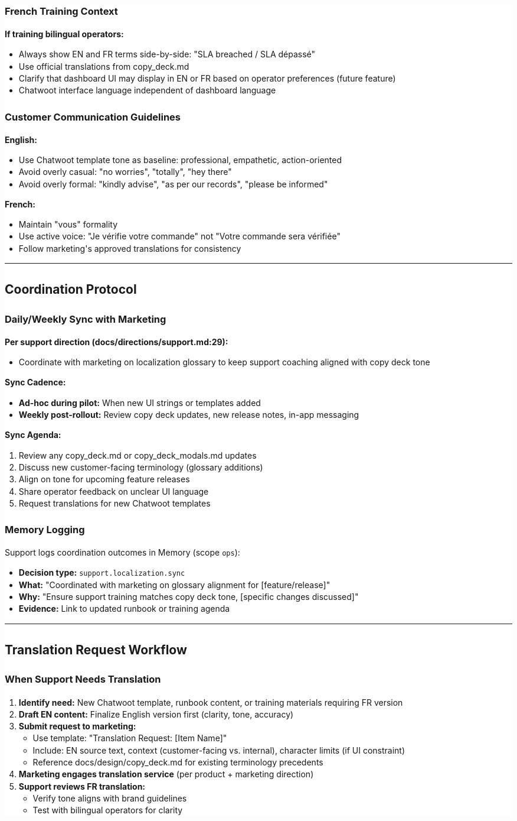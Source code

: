 ### French Training Context
**If training bilingual operators:**
- Always show EN and FR terms side-by-side: "SLA breached / SLA dépassé"
- Use official translations from copy_deck.md
- Clarify that dashboard UI may display in EN or FR based on operator preferences (future feature)
- Chatwoot interface language independent of dashboard language

### Customer Communication Guidelines
**English:**
- Use Chatwoot template tone as baseline: professional, empathetic, action-oriented
- Avoid overly casual: "no worries", "totally", "hey there"
- Avoid overly formal: "kindly advise", "as per our records", "please be informed"

**French:**
- Maintain "vous" formality
- Use active voice: "Je vérifie votre commande" not "Votre commande sera vérifiée"
- Follow marketing's approved translations for consistency

---

## Coordination Protocol

### Daily/Weekly Sync with Marketing
**Per support direction (docs/directions/support.md:29):**
- Coordinate with marketing on localization glossary to keep support coaching aligned with copy deck tone

**Sync Cadence:**
- **Ad-hoc during pilot:** When new UI strings or templates added
- **Weekly post-rollout:** Review copy deck updates, new release notes, in-app messaging

**Sync Agenda:**
1. Review any copy_deck.md or copy_deck_modals.md updates
2. Discuss new customer-facing terminology (glossary additions)
3. Align on tone for upcoming feature releases
4. Share operator feedback on unclear UI language
5. Request translations for new Chatwoot templates

### Memory Logging
Support logs coordination outcomes in Memory (scope `ops`):
- **Decision type:** `support.localization.sync`
- **What:** "Coordinated with marketing on glossary alignment for [feature/release]"
- **Why:** "Ensure support training matches copy deck tone, [specific changes discussed]"
- **Evidence:** Link to updated runbook or training agenda

---

## Translation Request Workflow

### When Support Needs Translation
1. **Identify need:** New Chatwoot template, runbook content, or training materials requiring FR version
2. **Draft EN content:** Finalize English version first (clarity, tone, accuracy)
3. **Submit request to marketing:**
   - Use template: "Translation Request: [Item Name]"
   - Include: EN source text, context (customer-facing vs. internal), character limits (if UI constraint)
   - Reference docs/design/copy_deck.md for existing terminology precedents
4. **Marketing engages translation service** (per product + marketing direction)
5. **Support reviews FR translation:**
   - Verify tone aligns with brand guidelines
   - Test with bilingual operators for clarity